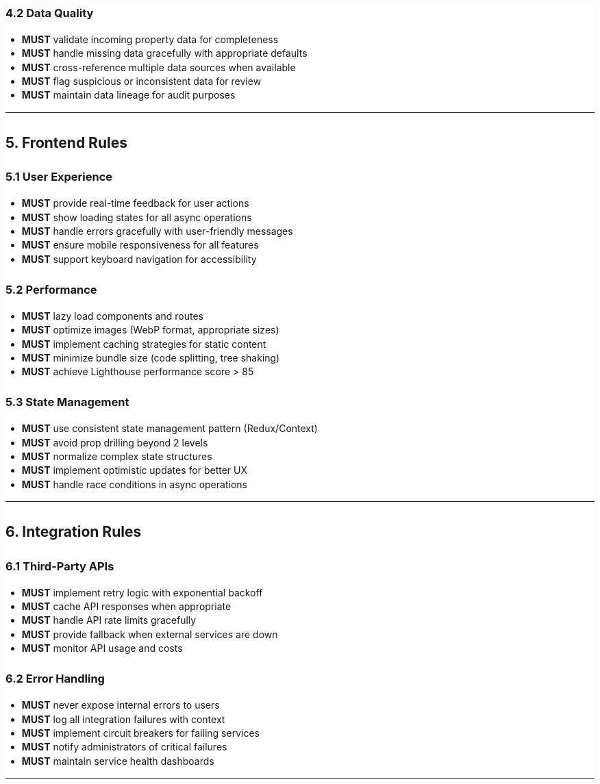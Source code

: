 ### 4.2 Data Quality
- **MUST** validate incoming property data for completeness
- **MUST** handle missing data gracefully with appropriate defaults
- **MUST** cross-reference multiple data sources when available
- **MUST** flag suspicious or inconsistent data for review
- **MUST** maintain data lineage for audit purposes

---

## 5. Frontend Rules

### 5.1 User Experience
- **MUST** provide real-time feedback for user actions
- **MUST** show loading states for all async operations
- **MUST** handle errors gracefully with user-friendly messages
- **MUST** ensure mobile responsiveness for all features
- **MUST** support keyboard navigation for accessibility

### 5.2 Performance
- **MUST** lazy load components and routes
- **MUST** optimize images (WebP format, appropriate sizes)
- **MUST** implement caching strategies for static content
- **MUST** minimize bundle size (code splitting, tree shaking)
- **MUST** achieve Lighthouse performance score > 85

### 5.3 State Management
- **MUST** use consistent state management pattern (Redux/Context)
- **MUST** avoid prop drilling beyond 2 levels
- **MUST** normalize complex state structures
- **MUST** implement optimistic updates for better UX
- **MUST** handle race conditions in async operations

---

## 6. Integration Rules

### 6.1 Third-Party APIs
- **MUST** implement retry logic with exponential backoff
- **MUST** cache API responses when appropriate
- **MUST** handle API rate limits gracefully
- **MUST** provide fallback when external services are down
- **MUST** monitor API usage and costs

### 6.2 Error Handling
- **MUST** never expose internal errors to users
- **MUST** log all integration failures with context
- **MUST** implement circuit breakers for failing services
- **MUST** notify administrators of critical failures
- **MUST** maintain service health dashboards

---